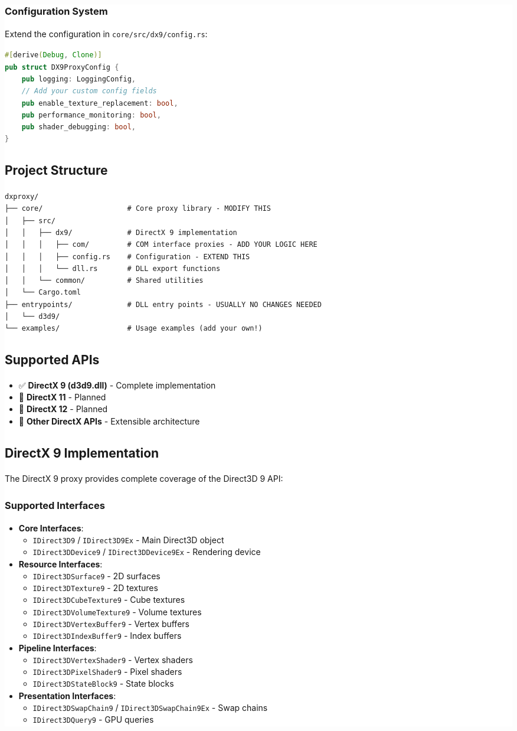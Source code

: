 ### Configuration System

Extend the configuration in `core/src/dx9/config.rs`:

```rust
#[derive(Debug, Clone)]
pub struct DX9ProxyConfig {
    pub logging: LoggingConfig,
    // Add your custom config fields
    pub enable_texture_replacement: bool,
    pub performance_monitoring: bool,
    pub shader_debugging: bool,
}
```

## Project Structure

```text
dxproxy/
├── core/                    # Core proxy library - MODIFY THIS
│   ├── src/
│   │   ├── dx9/             # DirectX 9 implementation
│   │   │   ├── com/         # COM interface proxies - ADD YOUR LOGIC HERE
│   │   │   ├── config.rs    # Configuration - EXTEND THIS
│   │   │   └── dll.rs       # DLL export functions
│   │   └── common/          # Shared utilities
│   └── Cargo.toml
├── entrypoints/             # DLL entry points - USUALLY NO CHANGES NEEDED
│   └── d3d9/
└── examples/                # Usage examples (add your own!)
```

## Supported APIs

- ✅ **DirectX 9 (d3d9.dll)** - Complete implementation
- 🔮 **DirectX 11** - Planned
- 🔮 **DirectX 12** - Planned
- 🔮 **Other DirectX APIs** - Extensible architecture

## DirectX 9 Implementation

The DirectX 9 proxy provides complete coverage of the Direct3D 9 API:

### Supported Interfaces

- **Core Interfaces**:
  - `IDirect3D9` / `IDirect3D9Ex` - Main Direct3D object
  - `IDirect3DDevice9` / `IDirect3DDevice9Ex` - Rendering device
- **Resource Interfaces**:
  - `IDirect3DSurface9` - 2D surfaces
  - `IDirect3DTexture9` - 2D textures
  - `IDirect3DCubeTexture9` - Cube textures
  - `IDirect3DVolumeTexture9` - Volume textures
  - `IDirect3DVertexBuffer9` - Vertex buffers
  - `IDirect3DIndexBuffer9` - Index buffers
- **Pipeline Interfaces**:
  - `IDirect3DVertexShader9` - Vertex shaders
  - `IDirect3DPixelShader9` - Pixel shaders
  - `IDirect3DStateBlock9` - State blocks
- **Presentation Interfaces**:
  - `IDirect3DSwapChain9` / `IDirect3DSwapChain9Ex` - Swap chains
  - `IDirect3DQuery9` - GPU queries
